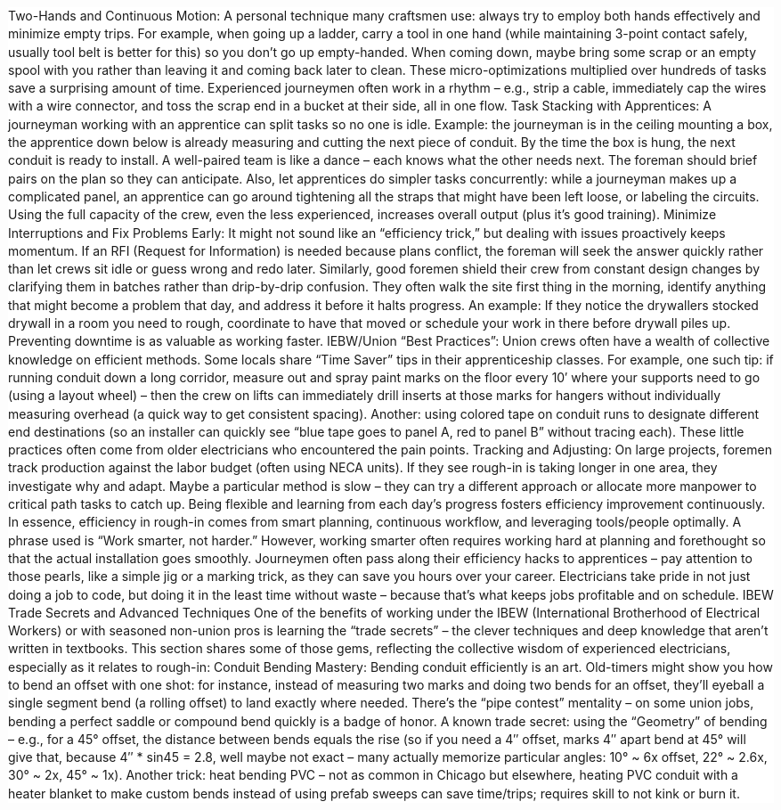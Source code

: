 Two-Hands and Continuous Motion: A personal technique many craftsmen use: always try to employ both hands effectively and minimize empty trips. For example, when going up a ladder, carry a tool in one hand (while maintaining 3-point contact safely, usually tool belt is better for this) so you don’t go up empty-handed. When coming down, maybe bring some scrap or an empty spool with you rather than leaving it and coming back later to clean. These micro-optimizations multiplied over hundreds of tasks save a surprising amount of time. Experienced journeymen often work in a rhythm – e.g., strip a cable, immediately cap the wires with a wire connector, and toss the scrap end in a bucket at their side, all in one flow.
Task Stacking with Apprentices: A journeyman working with an apprentice can split tasks so no one is idle. Example: the journeyman is in the ceiling mounting a box, the apprentice down below is already measuring and cutting the next piece of conduit. By the time the box is hung, the next conduit is ready to install. A well-paired team is like a dance – each knows what the other needs next. The foreman should brief pairs on the plan so they can anticipate. Also, let apprentices do simpler tasks concurrently: while a journeyman makes up a complicated panel, an apprentice can go around tightening all the straps that might have been left loose, or labeling the circuits. Using the full capacity of the crew, even the less experienced, increases overall output (plus it’s good training).
Minimize Interruptions and Fix Problems Early: It might not sound like an “efficiency trick,” but dealing with issues proactively keeps momentum. If an RFI (Request for Information) is needed because plans conflict, the foreman will seek the answer quickly rather than let crews sit idle or guess wrong and redo later. Similarly, good foremen shield their crew from constant design changes by clarifying them in batches rather than drip-by-drip confusion. They often walk the site first thing in the morning, identify anything that might become a problem that day, and address it before it halts progress. An example: If they notice the drywallers stocked drywall in a room you need to rough, coordinate to have that moved or schedule your work in there before drywall piles up. Preventing downtime is as valuable as working faster.
IEBW/Union “Best Practices”: Union crews often have a wealth of collective knowledge on efficient methods. Some locals share “Time Saver” tips in their apprenticeship classes. For example, one such tip: if running conduit down a long corridor, measure out and spray paint marks on the floor every 10′ where your supports need to go (using a layout wheel) – then the crew on lifts can immediately drill inserts at those marks for hangers without individually measuring overhead (a quick way to get consistent spacing). Another: using colored tape on conduit runs to designate different end destinations (so an installer can quickly see “blue tape goes to panel A, red to panel B” without tracing each). These little practices often come from older electricians who encountered the pain points.
Tracking and Adjusting: On large projects, foremen track production against the labor budget (often using NECA units). If they see rough-in is taking longer in one area, they investigate why and adapt. Maybe a particular method is slow – they can try a different approach or allocate more manpower to critical path tasks to catch up. Being flexible and learning from each day’s progress fosters efficiency improvement continuously.
In essence, efficiency in rough-in comes from smart planning, continuous workflow, and leveraging tools/people optimally. A phrase used is “Work smarter, not harder.” However, working smarter often requires working hard at planning and forethought so that the actual installation goes smoothly. Journeymen often pass along their efficiency hacks to apprentices – pay attention to those pearls, like a simple jig or a marking trick, as they can save you hours over your career. Electricians take pride in not just doing a job to code, but doing it in the least time without waste – because that’s what keeps jobs profitable and on schedule.
IBEW Trade Secrets and Advanced Techniques
One of the benefits of working under the IBEW (International Brotherhood of Electrical Workers) or with seasoned non-union pros is learning the “trade secrets” – the clever techniques and deep knowledge that aren’t written in textbooks. This section shares some of those gems, reflecting the collective wisdom of experienced electricians, especially as it relates to rough-in:
Conduit Bending Mastery: Bending conduit efficiently is an art. Old-timers might show you how to bend an offset with one shot: for instance, instead of measuring two marks and doing two bends for an offset, they’ll eyeball a single segment bend (a rolling offset) to land exactly where needed. There’s the “pipe contest” mentality – on some union jobs, bending a perfect saddle or compound bend quickly is a badge of honor. A known trade secret: using the “Geometry” of bending – e.g., for a 45° offset, the distance between bends equals the rise (so if you need a 4″ offset, marks 4″ apart bend at 45° will give that, because 4″ * sin45 = 2.8, well maybe not exact – many actually memorize particular angles: 10° ~ 6x offset, 22° ~ 2.6x, 30° ~ 2x, 45° ~ 1x). Another trick: heat bending PVC – not as common in Chicago but elsewhere, heating PVC conduit with a heater blanket to make custom bends instead of using prefab sweeps can save time/trips; requires skill to not kink or burn it.
